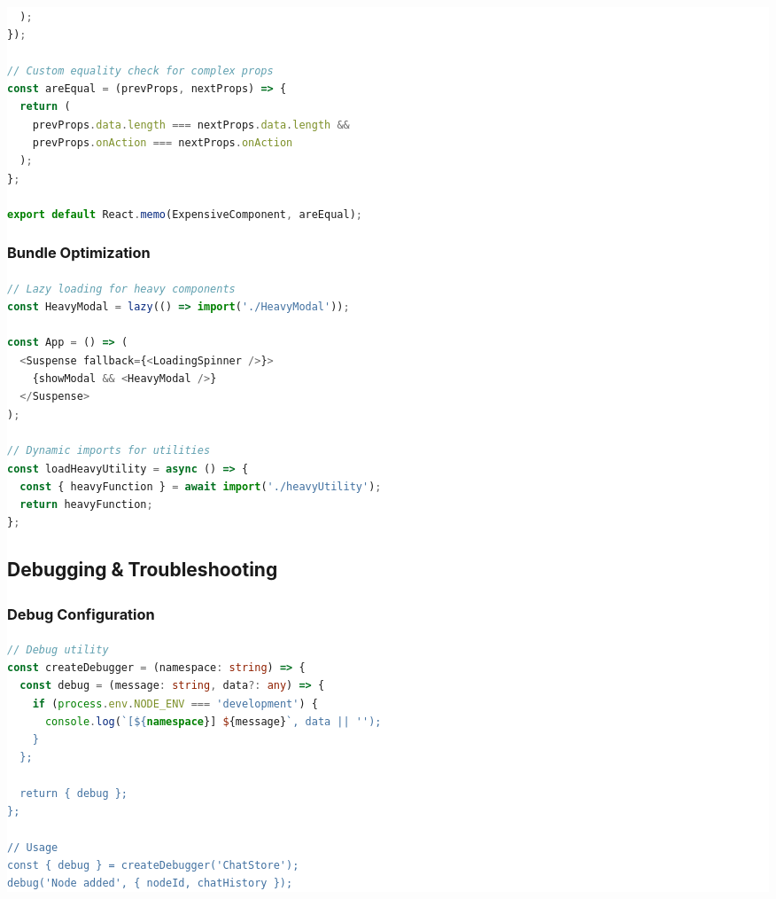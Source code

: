 ```typescript
  );
});

// Custom equality check for complex props
const areEqual = (prevProps, nextProps) => {
  return (
    prevProps.data.length === nextProps.data.length &&
    prevProps.onAction === nextProps.onAction
  );
};

export default React.memo(ExpensiveComponent, areEqual);
```

### Bundle Optimization

```typescript
// Lazy loading for heavy components
const HeavyModal = lazy(() => import('./HeavyModal'));

const App = () => (
  <Suspense fallback={<LoadingSpinner />}>
    {showModal && <HeavyModal />}
  </Suspense>
);

// Dynamic imports for utilities
const loadHeavyUtility = async () => {
  const { heavyFunction } = await import('./heavyUtility');
  return heavyFunction;
};
```

## Debugging & Troubleshooting

### Debug Configuration

```typescript
// Debug utility
const createDebugger = (namespace: string) => {
  const debug = (message: string, data?: any) => {
    if (process.env.NODE_ENV === 'development') {
      console.log(`[${namespace}] ${message}`, data || '');
    }
  };
  
  return { debug };
};

// Usage
const { debug } = createDebugger('ChatStore');
debug('Node added', { nodeId, chatHistory });
```
